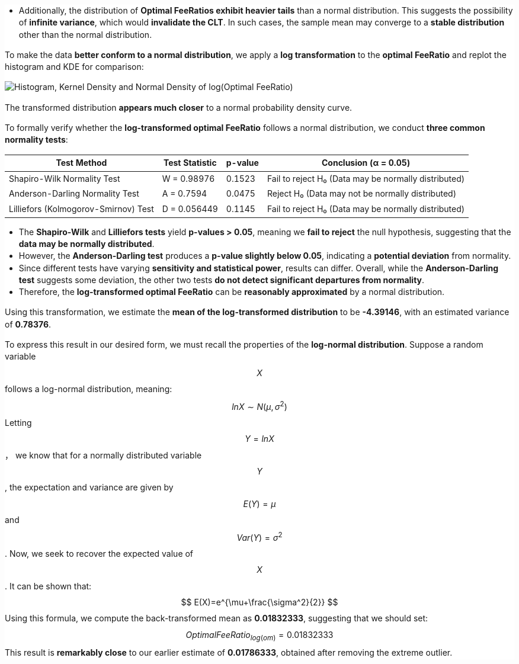 - Additionally, the distribution of **Optimal FeeRatios exhibit heavier tails** than a normal distribution. This suggests the possibility of **infinite variance**, which would **invalidate the CLT**. In such cases, the sample mean may converge to a **stable distribution** other than the normal distribution. 

To make the data **better conform to a normal distribution**, we apply a **log transformation** to the **optimal FeeRatio** and replot the histogram and KDE for comparison:

![Histogram, Kernel Density and Normal Density of log(Optimal FeeRatio)](https://cdn.jsdelivr.net/gh/zey9991/mdpic/image-20250308154954780.png)

The transformed distribution **appears much closer** to a normal probability density curve.

To formally verify whether the **log-transformed optimal FeeRatio** follows a normal distribution, we conduct **three common normality tests**:

| Test Method                          | Test Statistic | p-value | Conclusion (α = 0.05)                                |
| ------------------------------------ | -------------- | ------- | ---------------------------------------------------- |
| Shapiro-Wilk Normality Test          | W = 0.98976    | 0.1523  | Fail to reject H₀ (Data may be normally distributed) |
| Anderson-Darling Normality Test      | A = 0.7594     | 0.0475  | Reject H₀ (Data may not be normally distributed)     |
| Lilliefors (Kolmogorov-Smirnov) Test | D = 0.056449   | 0.1145  | Fail to reject H₀ (Data may be normally distributed) |

- The **Shapiro-Wilk** and **Lilliefors tests** yield **p-values > 0.05**, meaning we **fail to reject** the null hypothesis, suggesting that the **data may be normally distributed**.
- However, the **Anderson-Darling test** produces a **p-value slightly below 0.05**, indicating a **potential deviation** from normality.
- Since different tests have varying **sensitivity and statistical power**, results can differ. Overall, while the **Anderson-Darling test** suggests some deviation, the other two tests **do not detect significant departures from normality**.
- Therefore, the **log-transformed optimal FeeRatio** can be **reasonably approximated** by a normal distribution.

Using this transformation, we estimate the **mean of the log-transformed distribution** to be **-4.39146**, with an estimated variance of **0.78376**.

To express this result in our desired form, we must recall the properties of the **log-normal distribution**. Suppose a random variable $$X$$ follows a log-normal distribution, meaning:
$$
lnX\sim N(\mu, \sigma^2)
$$
Letting $$Y=lnX$$， we know that for a normally distributed variable $$Y$$, the expectation and variance are given by $$E(Y)=\mu$$ and $$Var(Y)=\sigma^2$$. Now, we seek to recover the expected value of $$X$$ . It can be shown that:
$$
E(X)=e^{\mu+\frac{\sigma^2}{2}}
$$
Using this formula, we compute the back-transformed mean as **0.01832333**, suggesting that we should set:
$$
OptimalFeeRatio_{log(om)}=0.01832333
$$
This result is **remarkably close** to our earlier estimate of **0.01786333**, obtained after removing the extreme outlier.
